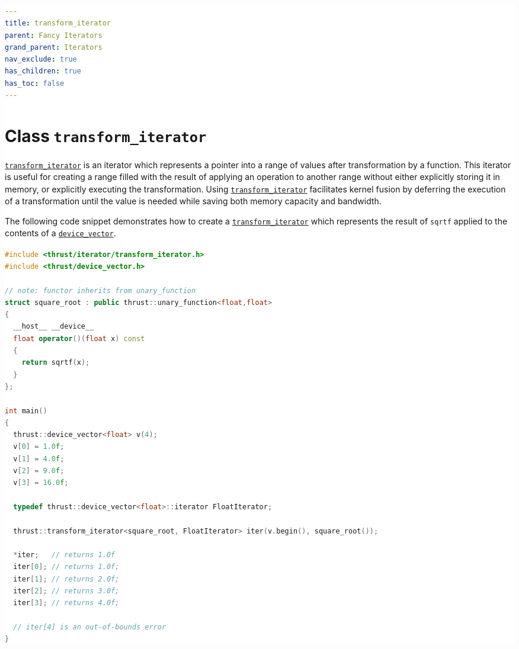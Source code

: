 ```yaml
---
title: transform_iterator
parent: Fancy Iterators
grand_parent: Iterators
nav_exclude: true
has_children: true
has_toc: false
---
```


# Class `transform_iterator`

<code><a href="/thrust/api/classes/classtransform__iterator.html">transform&#95;iterator</a></code> is an iterator which represents a pointer into a range of values after transformation by a function. This iterator is useful for creating a range filled with the result of applying an operation to another range without either explicitly storing it in memory, or explicitly executing the transformation. Using <code><a href="/thrust/api/classes/classtransform__iterator.html">transform&#95;iterator</a></code> facilitates kernel fusion by deferring the execution of a transformation until the value is needed while saving both memory capacity and bandwidth.

The following code snippet demonstrates how to create a <code><a href="/thrust/api/classes/classtransform__iterator.html">transform&#95;iterator</a></code> which represents the result of <code>sqrtf</code> applied to the contents of a <code><a href="/thrust/api/classes/classdevice__vector.html">device&#95;vector</a></code>.



```cpp
#include <thrust/iterator/transform_iterator.h>
#include <thrust/device_vector.h>

// note: functor inherits from unary_function
struct square_root : public thrust::unary_function<float,float>
{
  __host__ __device__
  float operator()(float x) const
  {
    return sqrtf(x);
  }
};

int main()
{
  thrust::device_vector<float> v(4);
  v[0] = 1.0f;
  v[1] = 4.0f;
  v[2] = 9.0f;
  v[3] = 16.0f;

  typedef thrust::device_vector<float>::iterator FloatIterator;

  thrust::transform_iterator<square_root, FloatIterator> iter(v.begin(), square_root());

  *iter;   // returns 1.0f
  iter[0]; // returns 1.0f;
  iter[1]; // returns 2.0f;
  iter[2]; // returns 3.0f;
  iter[3]; // returns 4.0f;

  // iter[4] is an out-of-bounds error
}
```
